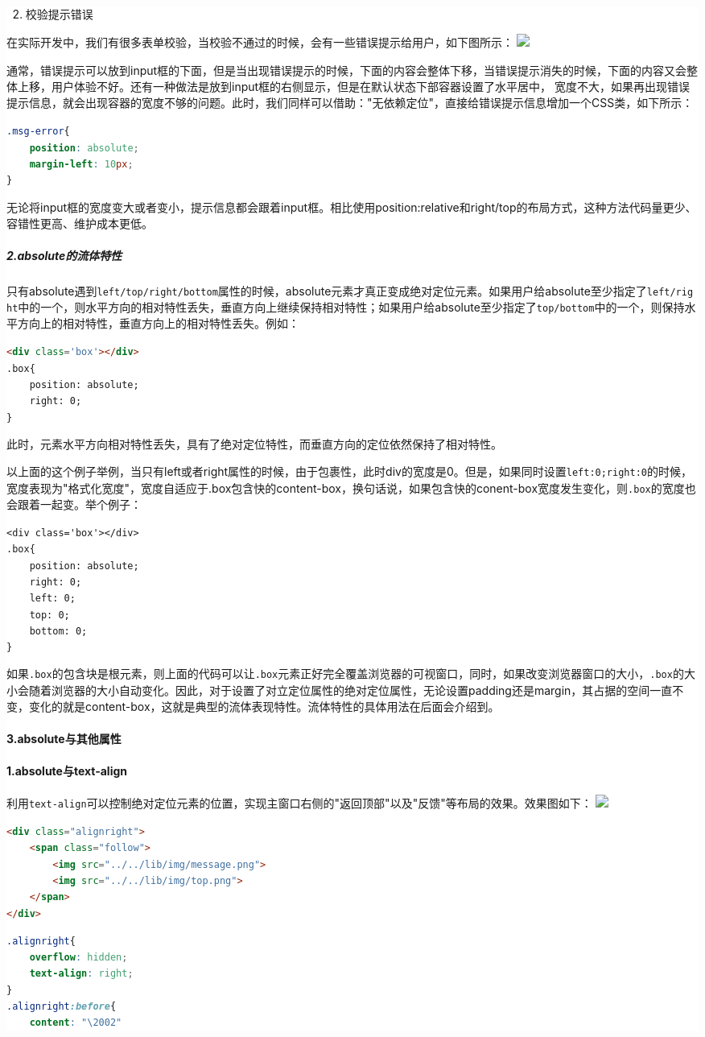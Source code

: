 2. 校验提示错误

在实际开发中，我们有很多表单校验，当校验不通过的时候，会有一些错误提示给用户，如下图所示：
![](../images/position-20.png)

通常，错误提示可以放到input框的下面，但是当出现错误提示的时候，下面的内容会整体下移，当错误提示消失的时候，下面的内容又会整体上移，用户体验不好。还有一种做法是放到input框的右侧显示，但是在默认状态下部容器设置了水平居中， 宽度不大，如果再出现错误提示信息，就会出现容器的宽度不够的问题。此时，我们同样可以借助："无依赖定位"，直接给错误提示信息增加一个CSS类，如下所示：

```css
.msg-error{
    position: absolute;
    margin-left: 10px;
}
```

无论将input框的宽度变大或者变小，提示信息都会跟着input框。相比使用position:relative和right/top的布局方式，这种方法代码量更少、容错性更高、维护成本更低。


##### 2.absolute的流体特性
只有absolute遇到`left/top/right/bottom`属性的时候，absolute元素才真正变成绝对定位元素。如果用户给absolute至少指定了`left/right`中的一个，则水平方向的相对特性丢失，垂直方向上继续保持相对特性；如果用户给absolute至少指定了`top/bottom`中的一个，则保持水平方向上的相对特性，垂直方向上的相对特性丢失。例如：

```html
<div class='box'></div>
.box{
    position: absolute;
    right: 0;
}
```
此时，元素水平方向相对特性丢失，具有了绝对定位特性，而垂直方向的定位依然保持了相对特性。

以上面的这个例子举例，当只有left或者right属性的时候，由于包裹性，此时div的宽度是0。但是，如果同时设置`left:0;right:0`的时候，宽度表现为"格式化宽度"，宽度自适应于.box包含快的content-box，换句话说，如果包含快的conent-box宽度发生变化，则`.box`的宽度也会跟着一起变。举个例子：

```
<div class='box'></div>
.box{
    position: absolute;
    right: 0;
    left: 0;
    top: 0;
    bottom: 0;
}
```

如果`.box`的包含块是根元素，则上面的代码可以让`.box`元素正好完全覆盖浏览器的可视窗口，同时，如果改变浏览器窗口的大小，`.box`的大小会随着浏览器的大小自动变化。因此，对于设置了对立定位属性的绝对定位属性，无论设置padding还是margin，其占据的空间一直不变，变化的就是content-box，这就是典型的流体表现特性。流体特性的具体用法在后面会介绍到。

#### 3.absolute与其他属性
#### 1.absolute与text-align
利用`text-align`可以控制绝对定位元素的位置，实现主窗口右侧的"返回顶部"以及"反馈"等布局的效果。效果图如下：
![](../images/position-21.png)

```html
<div class="alignright">
    <span class="follow">
        <img src="../../lib/img/message.png">
        <img src="../../lib/img/top.png">
    </span>
</div>
```
```css
.alignright{
    overflow: hidden;
    text-align: right;
}
.alignright:before{
    content: "\2002"
```